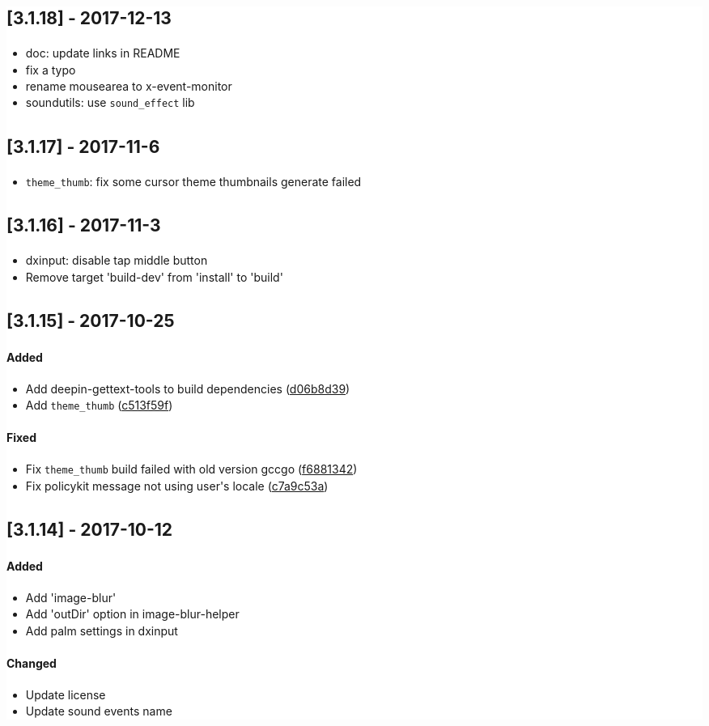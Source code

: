 ## [3.1.18] - 2017-12-13
*   doc: update links in README
*   fix a typo
*   rename mousearea to x-event-monitor
*   soundutils: use `sound_effect` lib

## [3.1.17] - 2017-11-6
*   `theme_thumb`: fix some cursor theme thumbnails generate failed 


## [3.1.16] - 2017-11-3
*   dxinput: disable tap middle button
*   Remove target 'build-dev' from 'install' to 'build'


## [3.1.15] - 2017-10-25
#### Added
*   Add deepin-gettext-tools to build dependencies ([d06b8d39](d06b8d39))
*   Add `theme_thumb` ([c513f59f](c513f59f))

#### Fixed
*   Fix `theme_thumb` build failed with old version gccgo ([f6881342](f6881342))
*   Fix policykit message not using user's locale ([c7a9c53a](c7a9c53a))


## [3.1.14] - 2017-10-12
#### Added
*   Add 'image-blur'
*   Add 'outDir' option in image-blur-helper
*   Add palm settings in dxinput

#### Changed
*   Update license
*   Update sound events name
